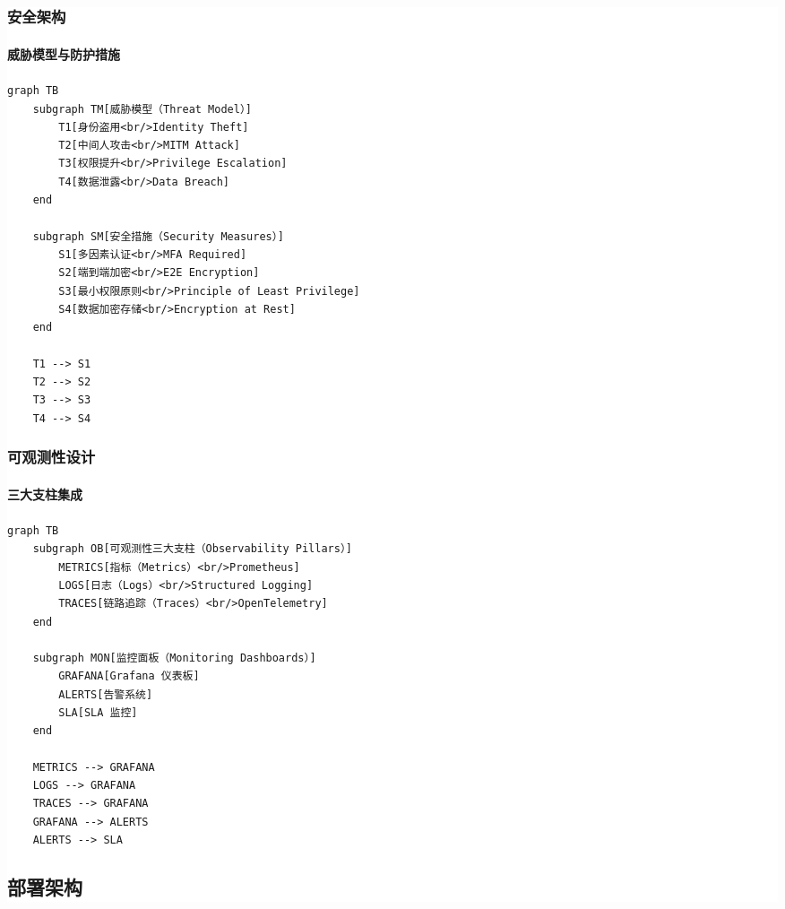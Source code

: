 
### 安全架构

#### 威胁模型与防护措施

```mermaid
graph TB
    subgraph TM[威胁模型（Threat Model）]
        T1[身份盗用<br/>Identity Theft]
        T2[中间人攻击<br/>MITM Attack]
        T3[权限提升<br/>Privilege Escalation]
        T4[数据泄露<br/>Data Breach]
    end
    
    subgraph SM[安全措施（Security Measures）]
        S1[多因素认证<br/>MFA Required]
        S2[端到端加密<br/>E2E Encryption]
        S3[最小权限原则<br/>Principle of Least Privilege]
        S4[数据加密存储<br/>Encryption at Rest]
    end
    
    T1 --> S1
    T2 --> S2
    T3 --> S3
    T4 --> S4
```

### 可观测性设计

#### 三大支柱集成

```mermaid
graph TB
    subgraph OB[可观测性三大支柱（Observability Pillars）]
        METRICS[指标（Metrics）<br/>Prometheus]
        LOGS[日志（Logs）<br/>Structured Logging]
        TRACES[链路追踪（Traces）<br/>OpenTelemetry]
    end
    
    subgraph MON[监控面板（Monitoring Dashboards）]
        GRAFANA[Grafana 仪表板]
        ALERTS[告警系统]
        SLA[SLA 监控]
    end
    
    METRICS --> GRAFANA
    LOGS --> GRAFANA
    TRACES --> GRAFANA
    GRAFANA --> ALERTS
    ALERTS --> SLA
```

## 部署架构
